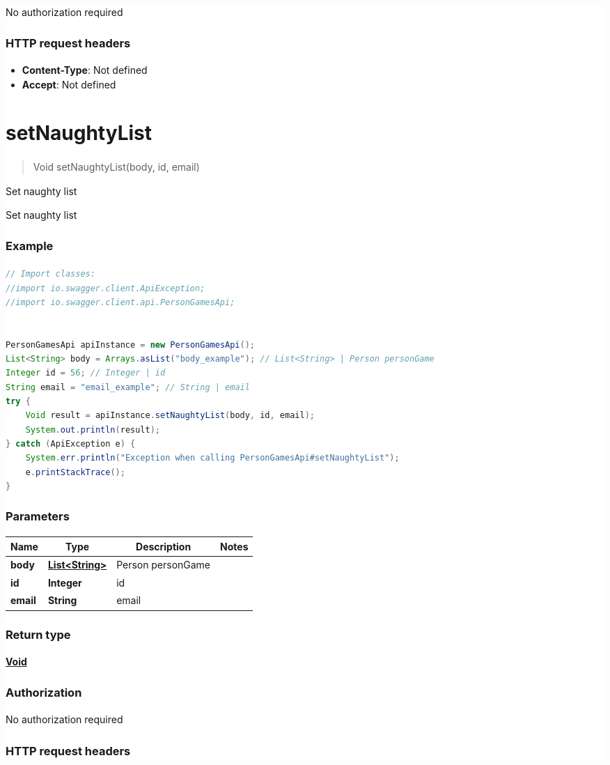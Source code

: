 No authorization required

### HTTP request headers

 - **Content-Type**: Not defined
 - **Accept**: Not defined

<a name="setNaughtyList"></a>
# **setNaughtyList**
> Void setNaughtyList(body, id, email)

Set naughty list

Set naughty list

### Example
```java
// Import classes:
//import io.swagger.client.ApiException;
//import io.swagger.client.api.PersonGamesApi;


PersonGamesApi apiInstance = new PersonGamesApi();
List<String> body = Arrays.asList("body_example"); // List<String> | Person personGame
Integer id = 56; // Integer | id
String email = "email_example"; // String | email
try {
    Void result = apiInstance.setNaughtyList(body, id, email);
    System.out.println(result);
} catch (ApiException e) {
    System.err.println("Exception when calling PersonGamesApi#setNaughtyList");
    e.printStackTrace();
}
```

### Parameters

Name | Type | Description  | Notes
------------- | ------------- | ------------- | -------------
 **body** | [**List&lt;String&gt;**](String.md)| Person personGame |
 **id** | **Integer**| id |
 **email** | **String**| email |

### Return type

[**Void**](.md)

### Authorization

No authorization required

### HTTP request headers

